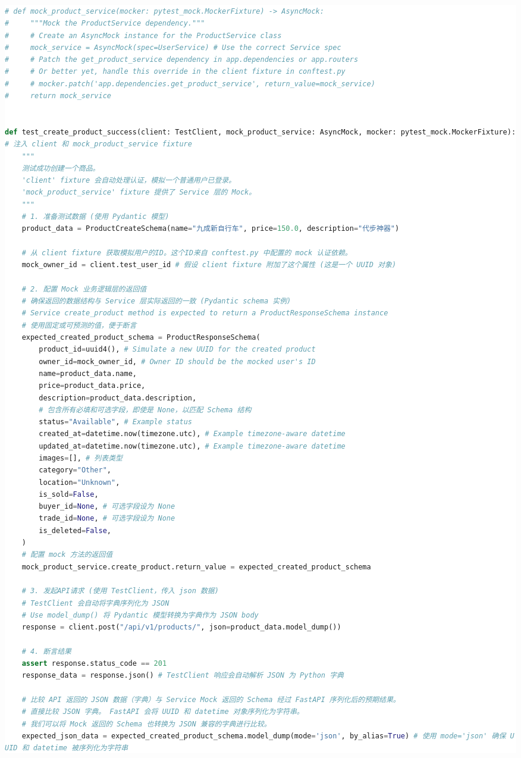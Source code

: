 ```python
# def mock_product_service(mocker: pytest_mock.MockerFixture) -> AsyncMock:
#     """Mock the ProductService dependency."""
#     # Create an AsyncMock instance for the ProductService class
#     mock_service = AsyncMock(spec=UserService) # Use the correct Service spec
#     # Patch the get_product_service dependency in app.dependencies or app.routers
#     # Or better yet, handle this override in the client fixture in conftest.py
#     # mocker.patch('app.dependencies.get_product_service', return_value=mock_service)
#     return mock_service


def test_create_product_success(client: TestClient, mock_product_service: AsyncMock, mocker: pytest_mock.MockerFixture): # 注入 client 和 mock_product_service fixture
    """
    测试成功创建一个商品。
    'client' fixture 会自动处理认证，模拟一个普通用户已登录。
    'mock_product_service' fixture 提供了 Service 层的 Mock。
    """
    # 1. 准备测试数据 (使用 Pydantic 模型)
    product_data = ProductCreateSchema(name="九成新自行车", price=150.0, description="代步神器")
    
    # 从 client fixture 获取模拟用户的ID。这个ID来自 conftest.py 中配置的 mock 认证依赖。
    mock_owner_id = client.test_user_id # 假设 client fixture 附加了这个属性 (这是一个 UUID 对象)

    # 2. 配置 Mock 业务逻辑层的返回值
    # 确保返回的数据结构与 Service 层实际返回的一致 (Pydantic schema 实例)
    # Service create_product method is expected to return a ProductResponseSchema instance
    # 使用固定或可预测的值，便于断言
    expected_created_product_schema = ProductResponseSchema(
        product_id=uuid4(), # Simulate a new UUID for the created product
        owner_id=mock_owner_id, # Owner ID should be the mocked user's ID
        name=product_data.name,
        price=product_data.price,
        description=product_data.description,
        # 包含所有必填和可选字段，即使是 None，以匹配 Schema 结构
        status="Available", # Example status
        created_at=datetime.now(timezone.utc), # Example timezone-aware datetime
        updated_at=datetime.now(timezone.utc), # Example timezone-aware datetime
        images=[], # 列表类型
        category="Other",
        location="Unknown",
        is_sold=False,
        buyer_id=None, # 可选字段设为 None
        trade_id=None, # 可选字段设为 None
        is_deleted=False,
    )
    # 配置 mock 方法的返回值
    mock_product_service.create_product.return_value = expected_created_product_schema

    # 3. 发起API请求 (使用 TestClient，传入 json 数据)
    # TestClient 会自动将字典序列化为 JSON
    # Use model_dump() 将 Pydantic 模型转换为字典作为 JSON body
    response = client.post("/api/v1/products/", json=product_data.model_dump())

    # 4. 断言结果
    assert response.status_code == 201
    response_data = response.json() # TestClient 响应会自动解析 JSON 为 Python 字典

    # 比较 API 返回的 JSON 数据（字典）与 Service Mock 返回的 Schema 经过 FastAPI 序列化后的预期结果。
    # 直接比较 JSON 字典。 FastAPI 会将 UUID 和 datetime 对象序列化为字符串。
    # 我们可以将 Mock 返回的 Schema 也转换为 JSON 兼容的字典进行比较。
    expected_json_data = expected_created_product_schema.model_dump(mode='json', by_alias=True) # 使用 mode='json' 确保 UUID 和 datetime 被序列化为字符串

```